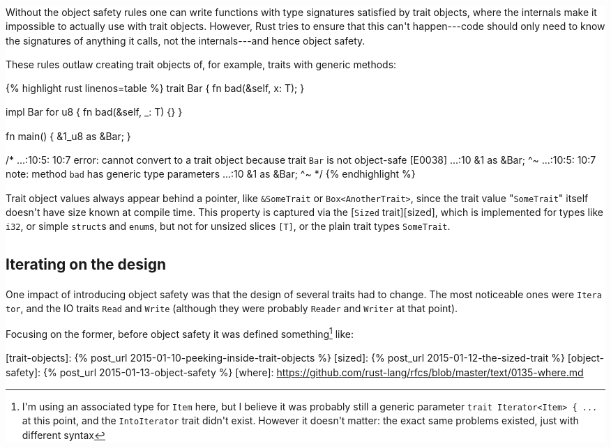 Without the object safety rules one can write functions with type
signatures satisfied by trait objects, where the internals make it
impossible to actually use with trait objects. However, Rust tries to ensure
that this can't happen---code should only need to know the signatures
of anything it calls, not the internals---and hence object safety.

These rules outlaw creating trait objects of, for example, traits with
generic methods:

{% highlight rust linenos=table %}
trait Bar {
    fn bad<T>(&self, x: T);
}

impl Bar for u8 {
    fn bad<T>(&self, _: T) {}
}

fn main() {
    &1_u8 as &Bar;
}

/*
...:10:5: 10:7 error: cannot convert to a trait object because trait `Bar` is not object-safe [E0038]
...:10     &1 as &Bar;
           ^~
...:10:5: 10:7 note: method `bad` has generic type parameters
...:10     &1 as &Bar;
           ^~
*/
{% endhighlight %}

Trait object values always appear behind a pointer, like `&SomeTrait`
or `Box<AnotherTrait>`, since the trait value "`SomeTrait`" itself
doesn't have size known at compile time. This property is captured via
the [`Sized` trait][sized], which is implemented for types like `i32`,
or simple `struct`s and `enum`s, but not for unsized slices `[T]`, or
the plain trait types `SomeTrait`.


## Iterating on the design

One impact of introducing object safety was that the design of several
traits had to change. The most noticeable ones were `Iterator`, and
the IO traits `Read` and `Write` (although they were probably `Reader`
and `Writer` at that point).

Focusing on the former, before object safety it was defined
something[^associated-type] like:

[^associated-type]: I'm using an associated type for `Item` here, but
                    I believe it was probably still a generic
                    parameter `trait Iterator<Item> { ...` at this
                    point, and the `IntoIterator` trait didn't
                    exist. However it doesn't matter: the exact same
                    problems existed, just with different syntax


[rfc]: https://github.com/rust-lang/rfcs/pull/817
[trait-objects]: {% post_url 2015-01-10-peeking-inside-trait-objects %}
[sized]: {% post_url 2015-01-12-the-sized-trait %}
[object-safety]: {% post_url 2015-01-13-object-safety %}
[where]: https://github.com/rust-lang/rfcs/blob/master/text/0135-where.md